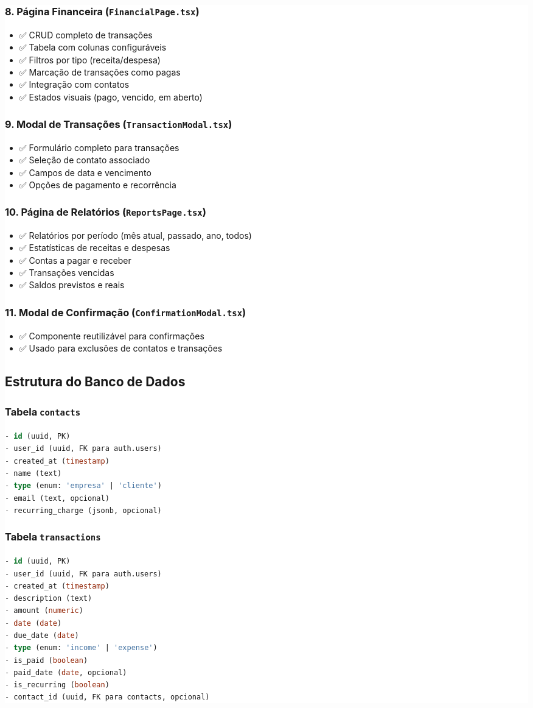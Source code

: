 ### 8. Página Financeira (`FinancialPage.tsx`)
- ✅ CRUD completo de transações
- ✅ Tabela com colunas configuráveis
- ✅ Filtros por tipo (receita/despesa)
- ✅ Marcação de transações como pagas
- ✅ Integração com contatos
- ✅ Estados visuais (pago, vencido, em aberto)

### 9. Modal de Transações (`TransactionModal.tsx`)
- ✅ Formulário completo para transações
- ✅ Seleção de contato associado
- ✅ Campos de data e vencimento
- ✅ Opções de pagamento e recorrência

### 10. Página de Relatórios (`ReportsPage.tsx`)
- ✅ Relatórios por período (mês atual, passado, ano, todos)
- ✅ Estatísticas de receitas e despesas
- ✅ Contas a pagar e receber
- ✅ Transações vencidas
- ✅ Saldos previstos e reais

### 11. Modal de Confirmação (`ConfirmationModal.tsx`)
- ✅ Componente reutilizável para confirmações
- ✅ Usado para exclusões de contatos e transações

## Estrutura do Banco de Dados

### Tabela `contacts`
```sql
- id (uuid, PK)
- user_id (uuid, FK para auth.users)
- created_at (timestamp)
- name (text)
- type (enum: 'empresa' | 'cliente')
- email (text, opcional)
- recurring_charge (jsonb, opcional)
```

### Tabela `transactions`
```sql
- id (uuid, PK)
- user_id (uuid, FK para auth.users)
- created_at (timestamp)
- description (text)
- amount (numeric)
- date (date)
- due_date (date)
- type (enum: 'income' | 'expense')
- is_paid (boolean)
- paid_date (date, opcional)
- is_recurring (boolean)
- contact_id (uuid, FK para contacts, opcional)
```
